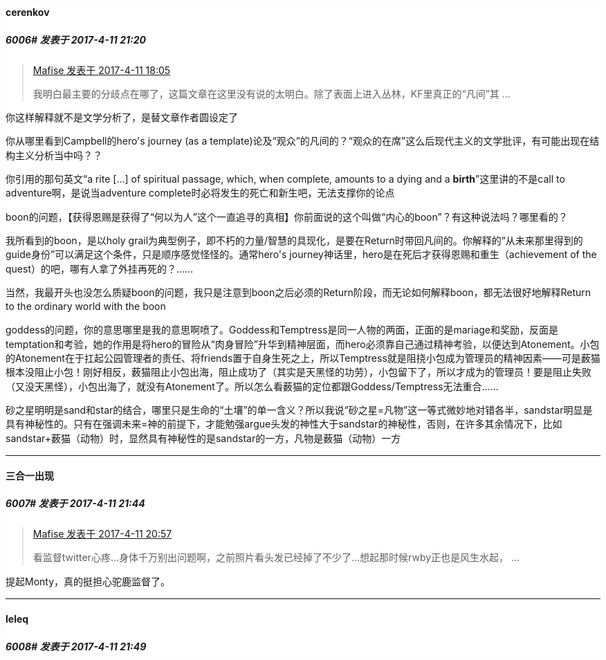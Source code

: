 ####  cerenkov  
##### 6006#       发表于 2017-4-11 21:20



<blockquote><a href="httphttps://bbs.saraba1st.com/2b/forum.php?mod=redirect&amp;goto=findpost&amp;pid=35641208&amp;ptid=1351199" target="_blank">Mafise 发表于 2017-4-11 18:05</a>

我明白最主要的分歧点在哪了，这篇文章在这里没有说的太明白。除了表面上进入丛林，KF里真正的“凡间”其 ...</blockquote>
你这样解释就不是文学分析了，是替文章作者圆设定了

你从哪里看到Campbell的hero's journey (as a template)论及“观众”的凡间的？“观众的在席”这么后现代主义的文学批评，有可能出现在结构主义分析当中吗？？

你引用的那句英文“a rite [...] of spiritual passage, which, when complete, amounts to a dying and a <strong>birth</strong>”这里讲的不是call to adventure啊，是说当adventure complete时必将发生的死亡和新生吧，无法支撑你的论点

boon的问题，【获得恩赐是获得了“何以为人”这个一直追寻的真相】你前面说的这个叫做“内心的boon”？有这种说法吗？哪里看的？

我所看到的boon，是以holy grail为典型例子，即不朽的力量/智慧的具现化，是要在Return时带回凡间的。你解释的“从未来那里得到的guide身份”可以满足这个条件，只是顺序感觉怪怪的。通常hero's journey神话里，hero是在死后才获得恩赐和重生（achievement of the quest）的吧，哪有人拿了外挂再死的？……

当然，我最开头也没怎么质疑boon的问题，我只是注意到boon之后必须的Return阶段，而无论如何解释boon，都无法很好地解释Return to the ordinary world with the boon

goddess的问题，你的意思哪里是我的意思啊喷了。Goddess和Temptress是同一人物的两面，正面的是mariage和奖励，反面是temptation和考验，她的作用是将hero的冒险从“肉身冒险”升华到精神层面，而hero必须靠自己通过精神考验，以便达到Atonement。小包的Atonement在于扛起公园管理者的责任、将friends置于自身生死之上，所以Temptress就是阻挠小包成为管理员的精神因素——可是薮猫根本没阻止小包！刚好相反，薮猫阻止小包出海，阻止成功了（其实是天黑怪的功劳），小包留下了，所以才成为的管理员！要是阻止失败（又没天黑怪），小包出海了，就没有Atonement了。所以怎么看薮猫的定位都跟Goddess/Temptress无法重合……

砂之星明明是sand和star的结合，哪里只是生命的“土壤”的单一含义？所以我说“砂之星=凡物”这一等式微妙地对错各半，sandstar明显是具有神秘性的。只有在强调未来=神的前提下，才能勉强argue头发的神性大于sandstar的神秘性，否则，在许多其余情况下，比如sandstar+薮猫（动物）时，显然具有神秘性的是sandstar的一方，凡物是薮猫（动物）一方








-----

####  三合一出现  
##### 6007#       发表于 2017-4-11 21:44



<blockquote><a href="httphttps://bbs.saraba1st.com/2b/forum.php?mod=redirect&amp;goto=findpost&amp;pid=35642393&amp;ptid=1351199" target="_blank">Mafise 发表于 2017-4-11 20:57</a>

看监督twitter心疼…身体千万别出问题啊，之前照片看头发已经掉了不少了…想起那时候rwby正也是风生水起， ...</blockquote>
提起Monty，真的挺担心驼鹿监督了。







-----

####  leleq  
##### 6008#       发表于 2017-4-11 21:49
